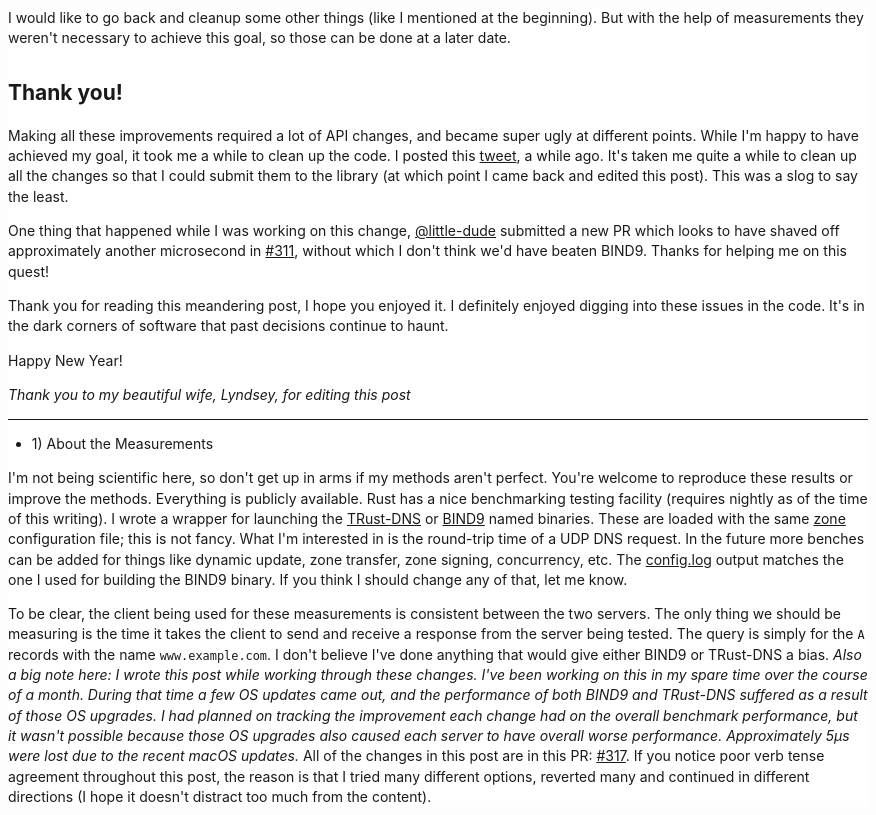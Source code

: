 I would like to go back and cleanup some other things (like I mentioned at the beginning). But with the help of measurements they weren't necessary to achieve this goal, so those can be done at a later date.

## Thank you!

Making all these improvements required a lot of API changes, and became super ugly at different points. While I'm happy to have achieved my goal, it took me a while to clean up the code. I posted this [tweet](https://twitter.com/benj_fry/status/940251646470135808), a while ago. It's taken me quite a while to clean up all the changes so that I could submit them to the library (at which point I came back and edited this post). This was a slog to say the least.

One thing that happened while I was working on this change, [@little-dude](https://github.com/little-dude) submitted a new PR which looks to have shaved off approximately another microsecond in [#311](https://github.com/bluejekyll/trust-dns/pull/311), without which I don't think we'd have beaten BIND9. Thanks for helping me on this quest!

Thank you for reading this meandering post, I hope you enjoyed it. I definitely enjoyed digging into these issues in the code. It's in the dark corners of software that past decisions continue to haunt.

Happy New Year!

*Thank you to my beautiful wife, Lyndsey, for editing this post*

----

- <a name="1">1</a>) About the Measurements

I'm not being scientific here, so don't get up in arms if my methods aren't perfect. You're welcome to reproduce these results or improve the methods. Everything is publicly available. Rust has a nice benchmarking testing facility (requires nightly as of the time of this writing). I wrote a wrapper for launching the [TRust-DNS](https://github.com/bluejekyll/trust-dns/blob/3c8dd8dbc333ab616ec2aef29b23e2805f64b479/server/benches/comparison_benches.rs#L105) or [BIND9](https://github.com/bluejekyll/trust-dns/blob/3c8dd8dbc333ab616ec2aef29b23e2805f64b479/server/benches/comparison_benches.rs#L210) named binaries. These are loaded with the same [zone](https://github.com/bluejekyll/trust-dns/blob/3c8dd8dbc333ab616ec2aef29b23e2805f64b479/server/tests/named_test_configs/default/localhost.zone) configuration file; this is not fancy. What I'm interested in is the round-trip time of a UDP DNS request. In the future more benches can be added for things like dynamic update, zone transfer, zone signing, concurrency, etc. The [config.log](https://gist.github.com/bluejekyll/fa890f3144025a5244c462ba7b69b060) output matches the one I used for building the BIND9 binary. If you think I should change any of that, let me know.

To be clear, the client being used for these measurements is consistent between the two servers. The only thing we should be measuring is the time it takes the client to send and receive a response from the server being tested. The query is simply for the `A` records with the name `www.example.com`. I don't believe I've done anything that would give either BIND9 or TRust-DNS a bias. *Also a big note here: I wrote this post while working through these changes. I've been working on this in my spare time over the course of a month. During that time a few OS updates came out, and the performance of both BIND9 and TRust-DNS suffered as a result of those OS upgrades. I had planned on tracking the improvement each change had on the overall benchmark performance, but it wasn't possible because those OS upgrades also caused each server to have overall worse performance. Approximately 5µs were lost due to the recent macOS updates.* All of the changes in this post are in this PR: [#317](https://github.com/bluejekyll/trust-dns/pull/317). If you notice poor verb tense agreement throughout this post, the reason is that I tried many different options, reverted many and continued in different directions (I hope it doesn't distract too much from the content).
